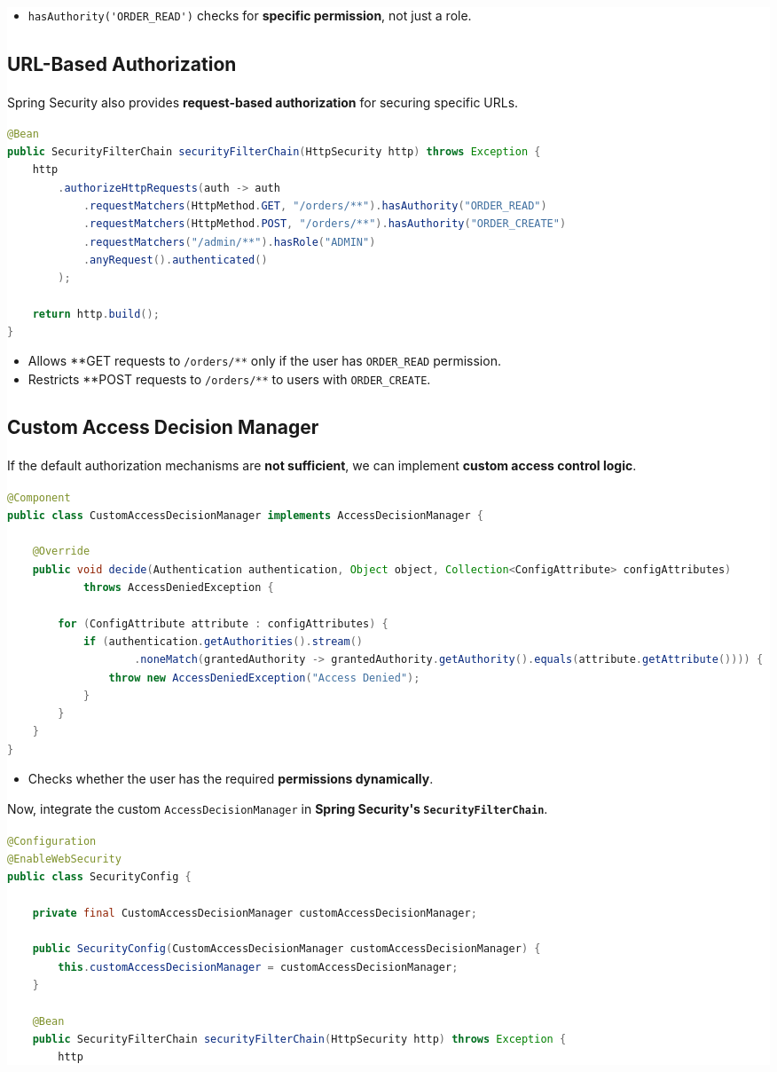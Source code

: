 * `hasAuthority('ORDER_READ')` checks for **specific permission**, not just a role.

## **URL-Based Authorization**

Spring Security also provides **request-based authorization** for securing specific URLs.

```java
@Bean
public SecurityFilterChain securityFilterChain(HttpSecurity http) throws Exception {
    http
        .authorizeHttpRequests(auth -> auth
            .requestMatchers(HttpMethod.GET, "/orders/**").hasAuthority("ORDER_READ")
            .requestMatchers(HttpMethod.POST, "/orders/**").hasAuthority("ORDER_CREATE")
            .requestMatchers("/admin/**").hasRole("ADMIN")
            .anyRequest().authenticated()
        );

    return http.build();
}
```

* Allows \*\*GET requests to `/orders/**` only if the user has `ORDER_READ` permission.
* Restricts \*\*POST requests to `/orders/**` to users with `ORDER_CREATE`.

## **Custom Access Decision Manager**

If the default authorization mechanisms are **not sufficient**, we can implement **custom access control logic**.

```java
@Component
public class CustomAccessDecisionManager implements AccessDecisionManager {

    @Override
    public void decide(Authentication authentication, Object object, Collection<ConfigAttribute> configAttributes)
            throws AccessDeniedException {
        
        for (ConfigAttribute attribute : configAttributes) {
            if (authentication.getAuthorities().stream()
                    .noneMatch(grantedAuthority -> grantedAuthority.getAuthority().equals(attribute.getAttribute()))) {
                throw new AccessDeniedException("Access Denied");
            }
        }
    }
}
```

* Checks whether the user has the required **permissions dynamically**.

Now, integrate the custom `AccessDecisionManager` in **Spring Security's `SecurityFilterChain`**.

```java
@Configuration
@EnableWebSecurity
public class SecurityConfig {

    private final CustomAccessDecisionManager customAccessDecisionManager;

    public SecurityConfig(CustomAccessDecisionManager customAccessDecisionManager) {
        this.customAccessDecisionManager = customAccessDecisionManager;
    }

    @Bean
    public SecurityFilterChain securityFilterChain(HttpSecurity http) throws Exception {
        http
```